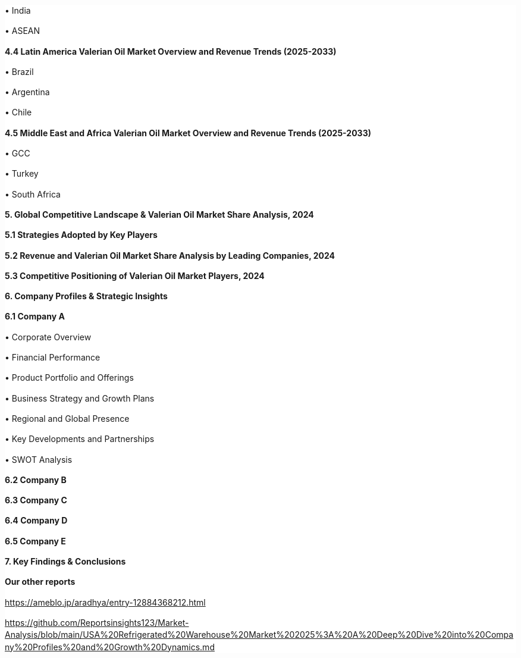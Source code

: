 • India

• ASEAN

<strong>4.4 Latin America Valerian Oil Market Overview and Revenue Trends (2025-2033)</strong>

• Brazil

• Argentina

• Chile

<strong>4.5 Middle East and Africa Valerian Oil Market Overview and Revenue Trends (2025-2033)</strong>

• GCC

• Turkey

• South Africa

<strong>5. Global Competitive Landscape & Valerian Oil Market Share Analysis, 2024</strong>

<strong>5.1 Strategies Adopted by Key Players</strong>

<strong>5.2 Revenue and Valerian Oil Market Share Analysis by Leading Companies, 2024</strong>

<strong>5.3 Competitive Positioning of Valerian Oil Market Players, 2024</strong>

<strong>6. Company Profiles & Strategic Insights</strong>

<strong>6.1 Company A</strong>

• Corporate Overview

• Financial Performance

• Product Portfolio and Offerings

• Business Strategy and Growth Plans

• Regional and Global Presence

• Key Developments and Partnerships

• SWOT Analysis

<strong>6.2 Company B</strong>

<strong>6.3 Company C</strong>

<strong>6.4 Company D</strong>

<strong>6.5 Company E</strong>

<strong>7. Key Findings & Conclusions</strong>

<strong>Our other reports</strong>

<a href=https://ameblo.jp/aradhya/entry-12884368212.html>https://ameblo.jp/aradhya/entry-12884368212.html</a>

<a href=https://github.com/Reportsinsights123/Market-Analysis/blob/main/USA%20Refrigerated%20Warehouse%20Market%202025%3A%20A%20Deep%20Dive%20into%20Company%20Profiles%20and%20Growth%20Dynamics.md>https://github.com/Reportsinsights123/Market-Analysis/blob/main/USA%20Refrigerated%20Warehouse%20Market%202025%3A%20A%20Deep%20Dive%20into%20Company%20Profiles%20and%20Growth%20Dynamics.md</a>
